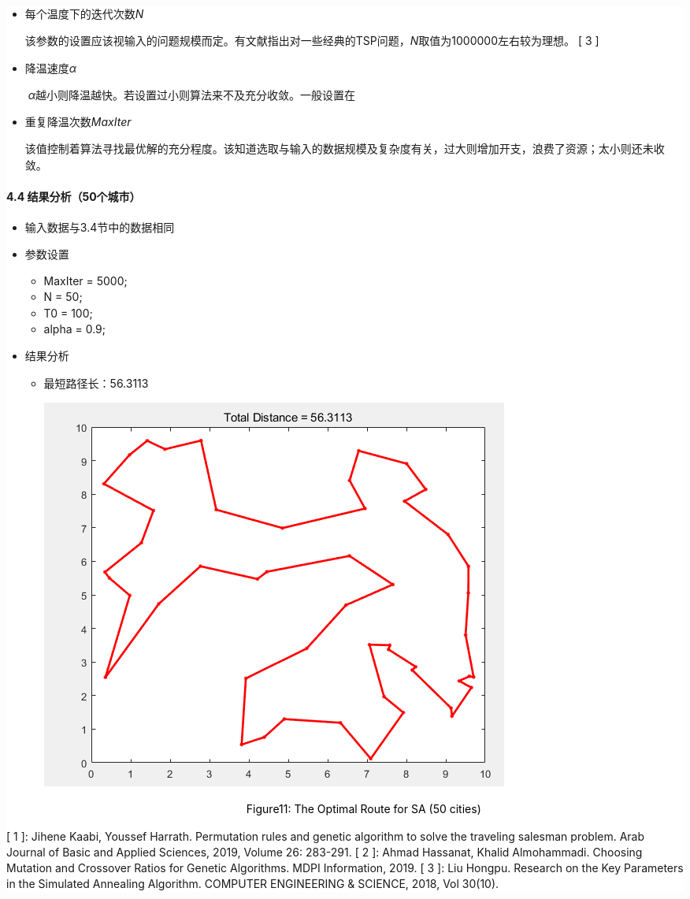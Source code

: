 - 每个温度下的迭代次数$N$

  ​	该参数的设置应该视输入的问题规模而定。有文献指出对一些经典的TSP问题，$N$取值为1000000左右较为理想。 [ 3 ]

- 降温速度$\alpha$

  ​	$\alpha$越小则降温越快。若设置过小则算法来不及充分收敛。一般设置在

- 重复降温次数$MaxIter$

  ​     该值控制着算法寻找最优解的充分程度。该知道选取与输入的数据规模及复杂度有关，过大则增加开支，浪费了资源；太小则还未收敛。



#### 4.4 结果分析（50个城市）

- 输入数据与3.4节中的数据相同

- 参数设置

  - MaxIter = 5000;
  - N = 50;
  - T0 = 100;
  - alpha = 0.9;

- 结果分析

  - 最短路径长：56.3113

    ![image-20200612163653492](TSP问题解题报告.assets/image-20200612163653492.png)

    <center style="font-size:14px;color:#000000;">Figure11: The Optimal Route for SA (50 cities)</center>


[ 1 ]:  Jihene Kaabi, Youssef Harrath. Permutation rules and genetic algorithm to solve the traveling salesman problem. Arab Journal of Basic and Applied Sciences, 2019, Volume 26: 283-291.
[ 2 ]: Ahmad Hassanat, Khalid Almohammadi. Choosing Mutation and Crossover Ratios for Genetic Algorithms. MDPI Information, 2019.
[ 3 ]: Liu Hongpu. Research on the Key Parameters in the Simulated Annealing Algorithm. COMPUTER ENGINEERING & SCIENCE, 2018, Vol 30(10).